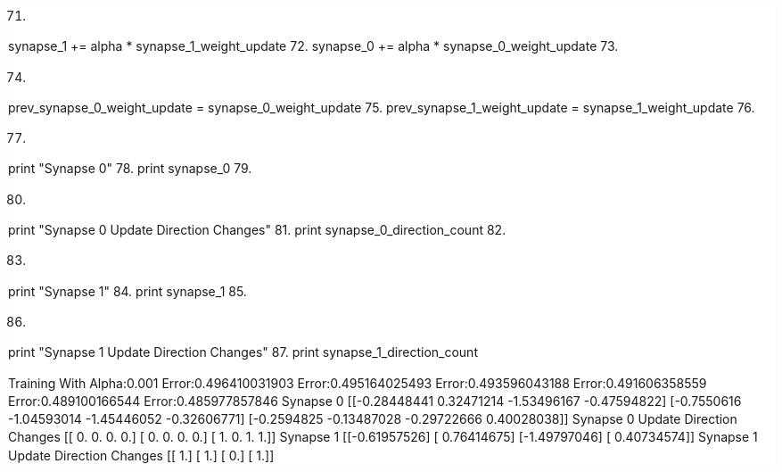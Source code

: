 71.
synapse_1 += alpha * synapse_1_weight_update
72.
synapse_0 += alpha * synapse_0_weight_update
73.
 
74.
prev_synapse_0_weight_update = synapse_0_weight_update
75.
prev_synapse_1_weight_update = synapse_1_weight_update
76.
 
77.
print "Synapse 0"
78.
print synapse_0
79.
 
80.
print "Synapse 0 Update Direction Changes"
81.
print synapse_0_direction_count
82.
 
83.
print "Synapse 1"
84.
print synapse_1
85.
 
86.
print "Synapse 1 Update Direction Changes"
87.
print synapse_1_direction_count


Training With Alpha:0.001
Error:0.496410031903
Error:0.495164025493
Error:0.493596043188
Error:0.491606358559
Error:0.489100166544
Error:0.485977857846
Synapse 0
[[-0.28448441  0.32471214 -1.53496167 -0.47594822]
 [-0.7550616  -1.04593014 -1.45446052 -0.32606771]
 [-0.2594825  -0.13487028 -0.29722666  0.40028038]]
Synapse 0 Update Direction Changes
[[ 0.  0.  0.  0.]
 [ 0.  0.  0.  0.]
 [ 1.  0.  1.  1.]]
Synapse 1
[[-0.61957526]
 [ 0.76414675]
 [-1.49797046]
 [ 0.40734574]]
Synapse 1 Update Direction Changes
[[ 1.]
 [ 1.]
 [ 0.]
 [ 1.]]
